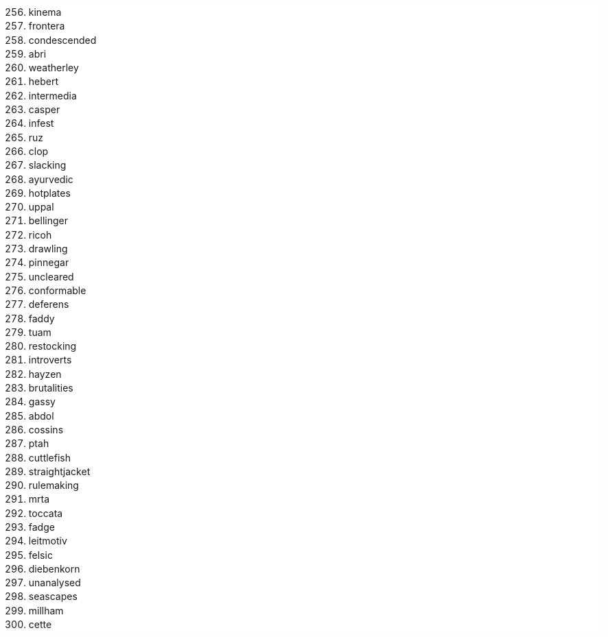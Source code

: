 256. kinema
257. frontera
258. condescended
259. abri
260. weatherley
261. hebert
262. intermedia
263. casper
264. infest
265. ruz
266. clop
267. slacking
268. ayurvedic
269. hotplates
270. uppal
271. bellinger
272. ricoh
273. drawling
274. pinnegar
275. uncleared
276. conformable
277. deferens
278. faddy
279. tuam
280. restocking
281. introverts
282. hayzen
283. brutalities
284. gassy
285. abdol
286. cossins
287. ptah
288. cuttlefish
289. straightjacket
290. rulemaking
291. mrta
292. toccata
293. fadge
294. leitmotiv
295. felsic
296. diebenkorn
297. unanalysed
298. seascapes
299. millham
300. cette
